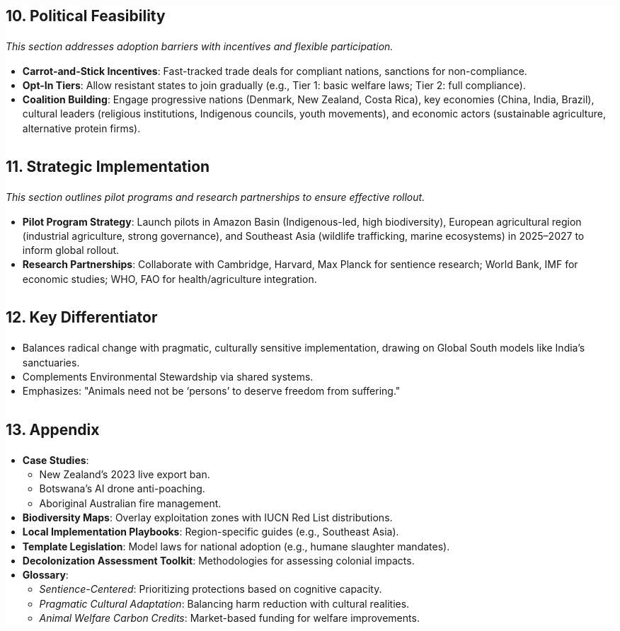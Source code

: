 ## 10. Political Feasibility
*This section addresses adoption barriers with incentives and flexible participation.*

- **Carrot-and-Stick Incentives**: Fast-tracked trade deals for compliant nations, sanctions for non-compliance.  
- **Opt-In Tiers**: Allow resistant states to join gradually (e.g., Tier 1: basic welfare laws; Tier 2: full compliance).  
- **Coalition Building**: Engage progressive nations (Denmark, New Zealand, Costa Rica), key economies (China, India, Brazil), cultural leaders (religious institutions, Indigenous councils, youth movements), and economic actors (sustainable agriculture, alternative protein firms).

## 11. Strategic Implementation
*This section outlines pilot programs and research partnerships to ensure effective rollout.*

- **Pilot Program Strategy**: Launch pilots in Amazon Basin (Indigenous-led, high biodiversity), European agricultural region (industrial agriculture, strong governance), and Southeast Asia (wildlife trafficking, marine ecosystems) in 2025–2027 to inform global rollout.  
- **Research Partnerships**: Collaborate with Cambridge, Harvard, Max Planck for sentience research; World Bank, IMF for economic studies; WHO, FAO for health/agriculture integration.

## 12. Key Differentiator
- Balances radical change with pragmatic, culturally sensitive implementation, drawing on Global South models like India’s sanctuaries.  
- Complements Environmental Stewardship via shared systems.  
- Emphasizes: "Animals need not be ‘persons’ to deserve freedom from suffering."

## 13. Appendix
- **Case Studies**:  
  - New Zealand’s 2023 live export ban.  
  - Botswana’s AI drone anti-poaching.  
  - Aboriginal Australian fire management.  
- **Biodiversity Maps**: Overlay exploitation zones with IUCN Red List distributions.  
- **Local Implementation Playbooks**: Region-specific guides (e.g., Southeast Asia).  
- **Template Legislation**: Model laws for national adoption (e.g., humane slaughter mandates).  
- **Decolonization Assessment Toolkit**: Methodologies for assessing colonial impacts.  
- **Glossary**:  
  - *Sentience-Centered*: Prioritizing protections based on cognitive capacity.  
  - *Pragmatic Cultural Adaptation*: Balancing harm reduction with cultural realities.  
  - *Animal Welfare Carbon Credits*: Market-based funding for welfare improvements.